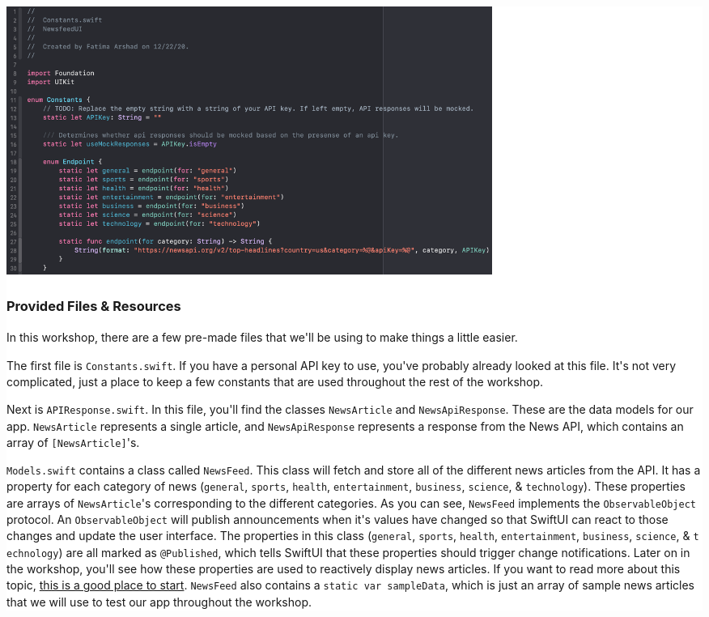 <img src="./StepByStepResources/api_key_location.png" width="600"/>

### Provided Files & Resources

In this workshop, there are a few pre-made files that we'll be using to make things a little easier.

The first file is `Constants.swift`. If you have a personal API key to use, you've probably already looked at this file. It's not very complicated, just a place to keep a few constants that are used throughout the rest of the workshop.

Next is `APIResponse.swift`. In this file, you'll find the classes `NewsArticle` and `NewsApiResponse`. These are the data models for our app. `NewsArticle` represents a single article, and `NewsApiResponse` represents a response from the News API, which contains an array of `[NewsArticle]`'s.

`Models.swift` contains a class called `NewsFeed`. This class will fetch and store all of the different news articles from the API. It has a property for each category of news (`general`, `sports`, `health`, `entertainment`, `business`, `science`, & `technology`). These properties are arrays of `NewsArticle`'s corresponding to the different categories. As you can see, `NewsFeed` implements the `ObservableObject` protocol. An `ObservableObject` will publish announcements when it's values have changed so that SwiftUI can react to those changes and update the user interface. The properties in this class (`general`, `sports`, `health`, `entertainment`, `business`, `science`, & `technology`) are all marked as `@Published`, which tells SwiftUI that these properties should trigger change notifications. Later on in the workshop, you'll see how these properties are used to reactively display news articles. If you want to read more about this topic, [this is a good place to start](https://www.hackingwithswift.com/quick-start/swiftui/observable-objects-environment-objects-and-published). `NewsFeed` also contains a `static var sampleData`, which is just an array of sample news articles that we will use to test our app throughout the workshop.
